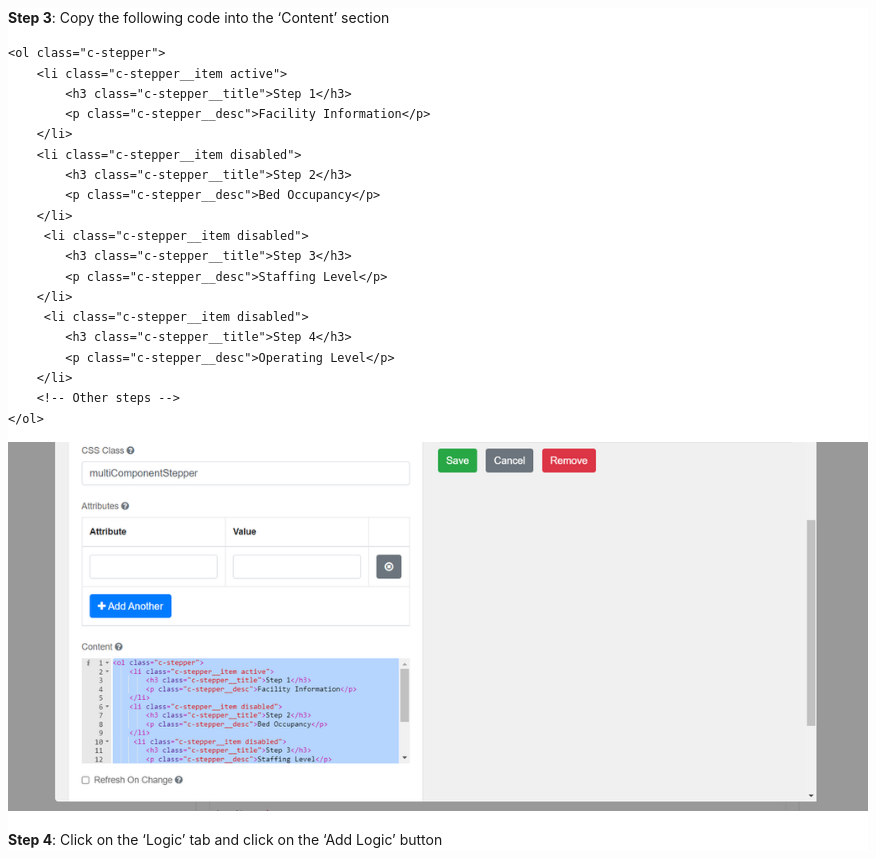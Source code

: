 **Step 3**: Copy the following code into the ‘Content’ section

```
<ol class="c-stepper">
    <li class="c-stepper__item active">
        <h3 class="c-stepper__title">Step 1</h3>
        <p class="c-stepper__desc">Facility Information</p>
    </li>
    <li class="c-stepper__item disabled">
        <h3 class="c-stepper__title">Step 2</h3>
        <p class="c-stepper__desc">Bed Occupancy</p>
    </li>
     <li class="c-stepper__item disabled">
        <h3 class="c-stepper__title">Step 3</h3>
        <p class="c-stepper__desc">Staffing Level</p>
    </li>
     <li class="c-stepper__item disabled">
        <h3 class="c-stepper__title">Step 4</h3>
        <p class="c-stepper__desc">Operating Level</p>
    </li>
    <!-- Other steps -->
</ol>
```

![a24](images/apbb3.png)

**Step 4**: Click on the ‘Logic’ tab and click on the ‘Add Logic’ button
